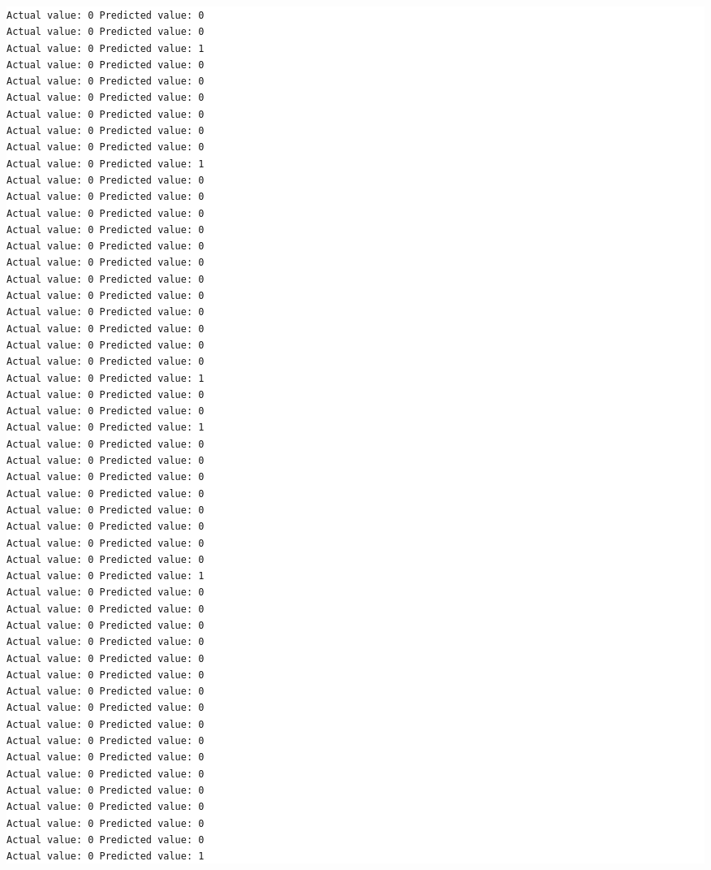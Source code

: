     Actual value: 0 Predicted value: 0
    Actual value: 0 Predicted value: 0
    Actual value: 0 Predicted value: 1
    Actual value: 0 Predicted value: 0
    Actual value: 0 Predicted value: 0
    Actual value: 0 Predicted value: 0
    Actual value: 0 Predicted value: 0
    Actual value: 0 Predicted value: 0
    Actual value: 0 Predicted value: 0
    Actual value: 0 Predicted value: 1
    Actual value: 0 Predicted value: 0
    Actual value: 0 Predicted value: 0
    Actual value: 0 Predicted value: 0
    Actual value: 0 Predicted value: 0
    Actual value: 0 Predicted value: 0
    Actual value: 0 Predicted value: 0
    Actual value: 0 Predicted value: 0
    Actual value: 0 Predicted value: 0
    Actual value: 0 Predicted value: 0
    Actual value: 0 Predicted value: 0
    Actual value: 0 Predicted value: 0
    Actual value: 0 Predicted value: 0
    Actual value: 0 Predicted value: 1
    Actual value: 0 Predicted value: 0
    Actual value: 0 Predicted value: 0
    Actual value: 0 Predicted value: 1
    Actual value: 0 Predicted value: 0
    Actual value: 0 Predicted value: 0
    Actual value: 0 Predicted value: 0
    Actual value: 0 Predicted value: 0
    Actual value: 0 Predicted value: 0
    Actual value: 0 Predicted value: 0
    Actual value: 0 Predicted value: 0
    Actual value: 0 Predicted value: 0
    Actual value: 0 Predicted value: 1
    Actual value: 0 Predicted value: 0
    Actual value: 0 Predicted value: 0
    Actual value: 0 Predicted value: 0
    Actual value: 0 Predicted value: 0
    Actual value: 0 Predicted value: 0
    Actual value: 0 Predicted value: 0
    Actual value: 0 Predicted value: 0
    Actual value: 0 Predicted value: 0
    Actual value: 0 Predicted value: 0
    Actual value: 0 Predicted value: 0
    Actual value: 0 Predicted value: 0
    Actual value: 0 Predicted value: 0
    Actual value: 0 Predicted value: 0
    Actual value: 0 Predicted value: 0
    Actual value: 0 Predicted value: 0
    Actual value: 0 Predicted value: 0
    Actual value: 0 Predicted value: 1
    